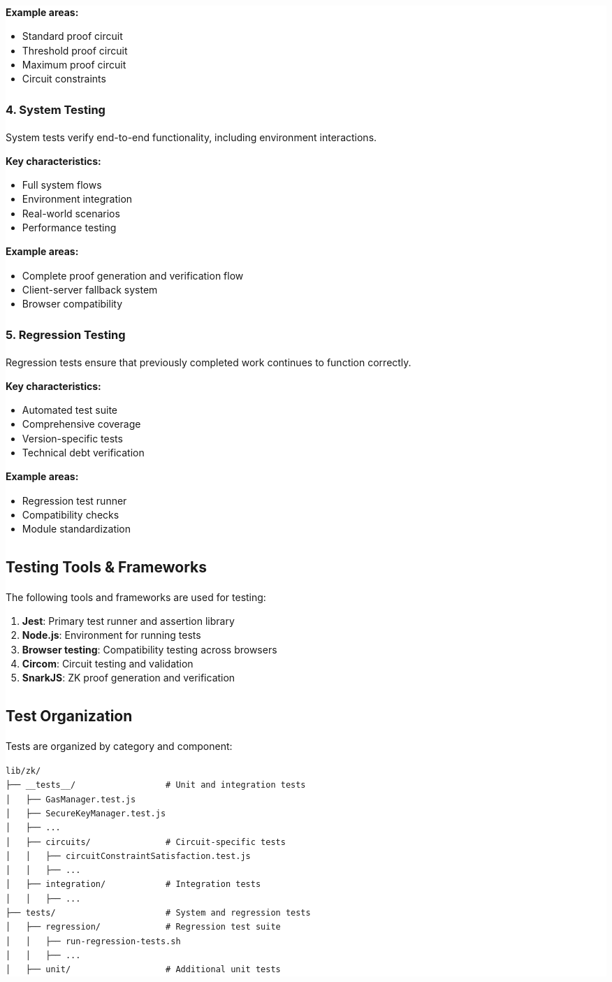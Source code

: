 **Example areas:**
- Standard proof circuit
- Threshold proof circuit
- Maximum proof circuit
- Circuit constraints

### 4. System Testing

System tests verify end-to-end functionality, including environment interactions.

**Key characteristics:**
- Full system flows
- Environment integration
- Real-world scenarios
- Performance testing

**Example areas:**
- Complete proof generation and verification flow
- Client-server fallback system
- Browser compatibility

### 5. Regression Testing

Regression tests ensure that previously completed work continues to function correctly.

**Key characteristics:**
- Automated test suite
- Comprehensive coverage
- Version-specific tests
- Technical debt verification

**Example areas:**
- Regression test runner
- Compatibility checks
- Module standardization

## Testing Tools & Frameworks

The following tools and frameworks are used for testing:

1. **Jest**: Primary test runner and assertion library
2. **Node.js**: Environment for running tests
3. **Browser testing**: Compatibility testing across browsers
4. **Circom**: Circuit testing and validation
5. **SnarkJS**: ZK proof generation and verification

## Test Organization

Tests are organized by category and component:

```
lib/zk/
├── __tests__/                  # Unit and integration tests
│   ├── GasManager.test.js
│   ├── SecureKeyManager.test.js
│   ├── ...
│   ├── circuits/               # Circuit-specific tests
│   │   ├── circuitConstraintSatisfaction.test.js
│   │   ├── ...
│   ├── integration/            # Integration tests
│   │   ├── ...
├── tests/                      # System and regression tests
│   ├── regression/             # Regression test suite
│   │   ├── run-regression-tests.sh
│   │   ├── ...
│   ├── unit/                   # Additional unit tests
```